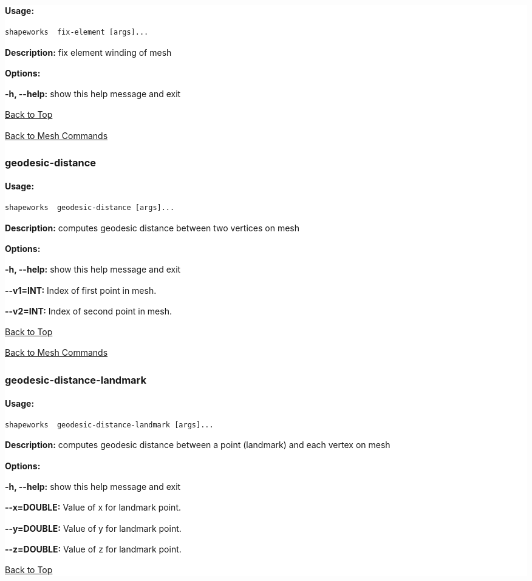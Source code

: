 **Usage:**

```
shapeworks  fix-element [args]...
```  


**Description:** fix element winding of mesh  


**Options:**

**-h, --help:** show this help message and exit  
  
<a href="#top">Back to Top</a>
  
[Back to Mesh Commands](#mesh-commands)
### geodesic-distance


**Usage:**

```
shapeworks  geodesic-distance [args]...
```  


**Description:** computes geodesic distance between two vertices on mesh  


**Options:**

**-h, --help:** show this help message and exit

**--v1=INT:** Index of first point in mesh.

**--v2=INT:** Index of second point in mesh.  
  
<a href="#top">Back to Top</a>
  
[Back to Mesh Commands](#mesh-commands)
### geodesic-distance-landmark


**Usage:**

```
shapeworks  geodesic-distance-landmark [args]...
```  


**Description:** computes geodesic distance between a point (landmark) and each vertex on mesh  


**Options:**

**-h, --help:** show this help message and exit

**--x=DOUBLE:** Value of x for landmark point.

**--y=DOUBLE:** Value of y for landmark point.

**--z=DOUBLE:** Value of z for landmark point.  
  
<a href="#top">Back to Top</a>
  
